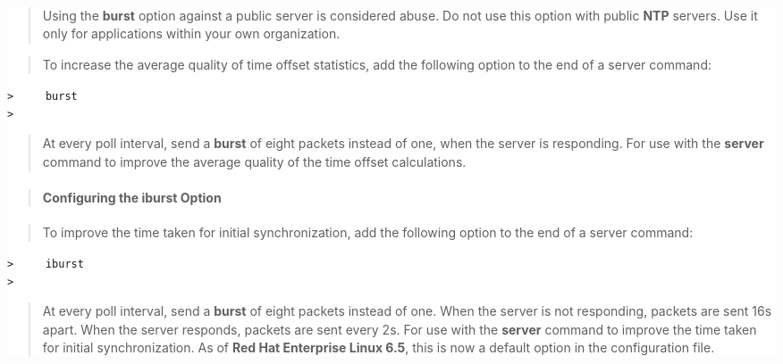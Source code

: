   
> 
> Using the **burst** option against a public server is considered abuse. Do not use this option with public **NTP** servers. Use it only for applications within your own organization.
> 
> 
  
  
> 
> To increase the average quality of time offset statistics, add the following option to the end of a server command:
> 
> 


>     

```
>     burst
>     
```

> 
> 
  
  
> 
> At every poll interval, send a **burst** of eight packets instead of one, when the server is responding. For use with the **server** command to improve the average quality of the time offset calculations.
> 
> 
  
  
> 
> #### Configuring the iburst Option
> 
> 
  
  
> 
> To improve the time taken for initial synchronization, add the following option to the end of a server command:
> 
> 


>     

```
>     iburst
>     
```

> 
> 
  
  
> 
> At every poll interval, send a **burst** of eight packets instead of one. When the server is not responding, packets are sent 16s apart. When the server responds, packets are sent every 2s. For use with the **server** command to improve the time taken for initial synchronization. As of **Red Hat Enterprise Linux 6.5**, this is now a default option in the configuration file.
> 
> 
  